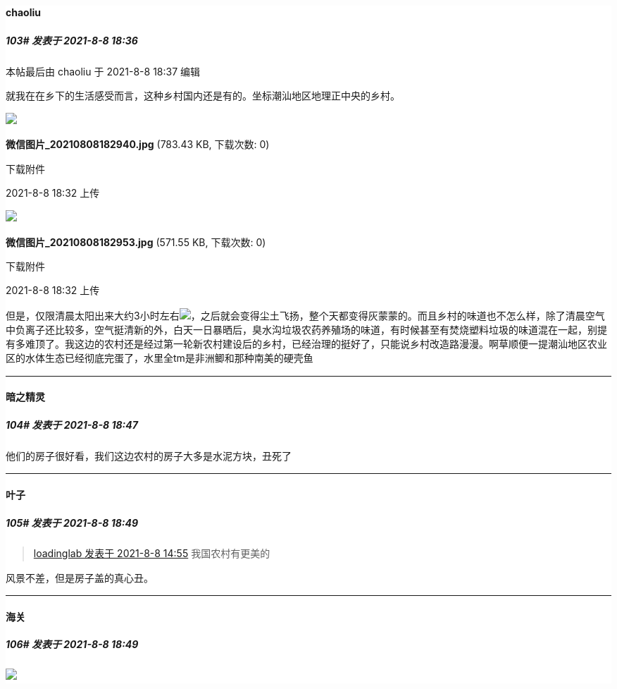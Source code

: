 ####  chaoliu  
##### 103#       发表于 2021-8-8 18:36


 本帖最后由 chaoliu 于 2021-8-8 18:37 编辑 

就我在在乡下的生活感受而言，这种乡村国内还是有的。坐标潮汕地区地理正中央的乡村。

<img src="https://img.saraba1st.com/forum/202108/08/183205d32fc3f5qzgip5pc.jpg" referrerpolicy="no-referrer">


<strong>微信图片_20210808182940.jpg</strong> (783.43 KB, 下载次数: 0)

下载附件

2021-8-8 18:32 上传


<img src="https://img.saraba1st.com/forum/202108/08/183205doq8jwx8m8mr6w68.jpg" referrerpolicy="no-referrer">


<strong>微信图片_20210808182953.jpg</strong> (571.55 KB, 下载次数: 0)

下载附件

2021-8-8 18:32 上传


但是，仅限清晨太阳出来大约3小时左右<img src="https://static.saraba1st.com/image/smiley/face2017/001.png" referrerpolicy="no-referrer">，之后就会变得尘土飞扬，整个天都变得灰蒙蒙的。而且乡村的味道也不怎么样，除了清晨空气中负离子还比较多，空气挺清新的外，白天一日暴晒后，臭水沟垃圾农药养殖场的味道，有时候甚至有焚烧塑料垃圾的味道混在一起，别提有多难顶了。我这边的农村还是经过第一轮新农村建设后的乡村，已经治理的挺好了，只能说乡村改造路漫漫。啊草顺便一提潮汕地区农业区的水体生态已经彻底完蛋了，水里全tm是非洲鲫和那种南美的硬壳鱼


*****

####  暗之精灵  
##### 104#       发表于 2021-8-8 18:47


他们的房子很好看，我们这边农村的房子大多是水泥方块，丑死了


*****

####  叶子  
##### 105#       发表于 2021-8-8 18:49


<blockquote><a href="httphttps://bbs.saraba1st.com/2b/forum.php?mod=redirect&amp;goto=findpost&amp;pid=52286634&amp;ptid=2019683" target="_blank">loadinglab 发表于 2021-8-8 14:55</a>
我国农村有更美的</blockquote>
风景不差，但是房子盖的真心丑。


*****

####  海关  
##### 106#       发表于 2021-8-8 18:49


<img src="https://img.saraba1st.com/forum/202108/08/184950k905z0002c99elz3.jpg" referrerpolicy="no-referrer">
